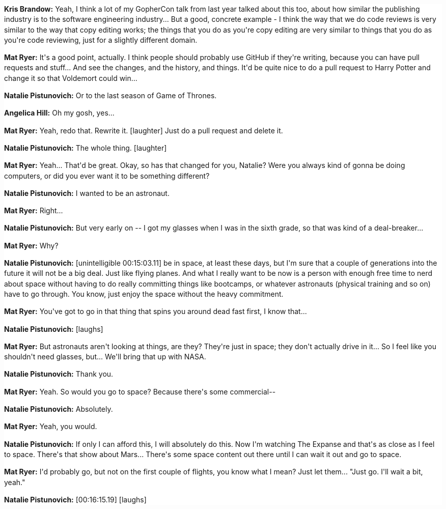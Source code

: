 **Kris Brandow:** Yeah, I think a lot of my GopherCon talk from last year talked about this too, about how similar the publishing industry is to the software engineering industry... But a good, concrete example - I think the way that we do code reviews is very similar to the way that copy editing works; the things that you do as you're copy editing are very similar to things that you do as you're code reviewing, just for a slightly different domain.

**Mat Ryer:** It's a good point, actually. I think people should probably use GitHub if they're writing, because you can have pull requests and stuff... And see the changes, and the history, and things. It'd be quite nice to do a pull request to Harry Potter and change it so that Voldemort could win...

**Natalie Pistunovich:** Or to the last season of Game of Thrones.

**Angelica Hill:** Oh my gosh, yes...

**Mat Ryer:** Yeah, redo that. Rewrite it. \[laughter\] Just do a pull request and delete it.

**Natalie Pistunovich:** The whole thing. \[laughter\]

**Mat Ryer:** Yeah... That'd be great. Okay, so has that changed for you, Natalie? Were you always kind of gonna be doing computers, or did you ever want it to be something different?

**Natalie Pistunovich:** I wanted to be an astronaut.

**Mat Ryer:** Right...

**Natalie Pistunovich:** But very early on -- I got my glasses when I was in the sixth grade, so that was kind of a deal-breaker...

**Mat Ryer:** Why?

**Natalie Pistunovich:** \[unintelligible 00:15:03.11\] be in space, at least these days, but I'm sure that a couple of generations into the future it will not be a big deal. Just like flying planes. And what I really want to be now is a person with enough free time to nerd about space without having to do really committing things like bootcamps, or whatever astronauts (physical training and so on) have to go through. You know, just enjoy the space without the heavy commitment.

**Mat Ryer:** You've got to go in that thing that spins you around dead fast first, I know that...

**Natalie Pistunovich:** \[laughs\]

**Mat Ryer:** But astronauts aren't looking at things, are they? They're just in space; they don't actually drive in it... So I feel like you shouldn't need glasses, but... We'll bring that up with NASA.

**Natalie Pistunovich:** Thank you.

**Mat Ryer:** Yeah. So would you go to space? Because there's some commercial--

**Natalie Pistunovich:** Absolutely.

**Mat Ryer:** Yeah, you would.

**Natalie Pistunovich:** If only I can afford this, I will absolutely do this. Now I'm watching The Expanse and that's as close as I feel to space. There's that show about Mars... There's some space content out there until I can wait it out and go to space.

**Mat Ryer:** I'd probably go, but not on the first couple of flights, you know what I mean? Just let them... "Just go. I'll wait a bit, yeah."

**Natalie Pistunovich:** \[00:16:15.19\] \[laughs\]
